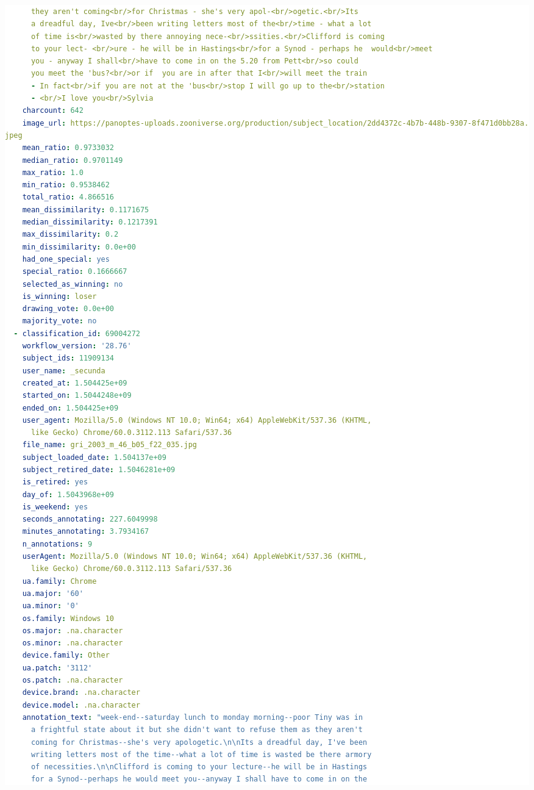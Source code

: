 ```yaml
      they aren't coming<br/>for Christmas - she's very apol-<br/>ogetic.<br/>Its
      a dreadful day, Ive<br/>been writing letters most of the<br/>time - what a lot
      of time is<br/>wasted by there annoying nece-<br/>ssities.<br/>Clifford is coming
      to your lect- <br/>ure - he will be in Hastings<br/>for a Synod - perhaps he  would<br/>meet
      you - anyway I shall<br/>have to come in on the 5.20 from Pett<br/>so could
      you meet the 'bus?<br/>or if  you are in after that I<br/>will meet the train
      - In fact<br/>if you are not at the 'bus<br/>stop I will go up to the<br/>station
      - <br/>I love you<br/>Sylvia
    charcount: 642
    image_url: https://panoptes-uploads.zooniverse.org/production/subject_location/2dd4372c-4b7b-448b-9307-8f471d0bb28a.jpeg
    mean_ratio: 0.9733032
    median_ratio: 0.9701149
    max_ratio: 1.0
    min_ratio: 0.9538462
    total_ratio: 4.866516
    mean_dissimilarity: 0.1171675
    median_dissimilarity: 0.1217391
    max_dissimilarity: 0.2
    min_dissimilarity: 0.0e+00
    had_one_special: yes
    special_ratio: 0.1666667
    selected_as_winning: no
    is_winning: loser
    drawing_vote: 0.0e+00
    majority_vote: no
  - classification_id: 69004272
    workflow_version: '28.76'
    subject_ids: 11909134
    user_name: _secunda
    created_at: 1.504425e+09
    started_on: 1.5044248e+09
    ended_on: 1.504425e+09
    user_agent: Mozilla/5.0 (Windows NT 10.0; Win64; x64) AppleWebKit/537.36 (KHTML,
      like Gecko) Chrome/60.0.3112.113 Safari/537.36
    file_name: gri_2003_m_46_b05_f22_035.jpg
    subject_loaded_date: 1.504137e+09
    subject_retired_date: 1.5046281e+09
    is_retired: yes
    day_of: 1.5043968e+09
    is_weekend: yes
    seconds_annotating: 227.6049998
    minutes_annotating: 3.7934167
    n_annotations: 9
    userAgent: Mozilla/5.0 (Windows NT 10.0; Win64; x64) AppleWebKit/537.36 (KHTML,
      like Gecko) Chrome/60.0.3112.113 Safari/537.36
    ua.family: Chrome
    ua.major: '60'
    ua.minor: '0'
    os.family: Windows 10
    os.major: .na.character
    os.minor: .na.character
    device.family: Other
    ua.patch: '3112'
    os.patch: .na.character
    device.brand: .na.character
    device.model: .na.character
    annotation_text: "week-end--saturday lunch to monday morning--poor Tiny was in
      a frightful state about it but she didn't want to refuse them as they aren't
      coming for Christmas--she's very apologetic.\n\nIts a dreadful day, I've been
      writing letters most of the time--what a lot of time is wasted be there armory
      of necessities.\n\nClifford is coming to your lecture--he will be in Hastings
      for a Synod--perhaps he would meet you--anyway I shall have to come in on the
```